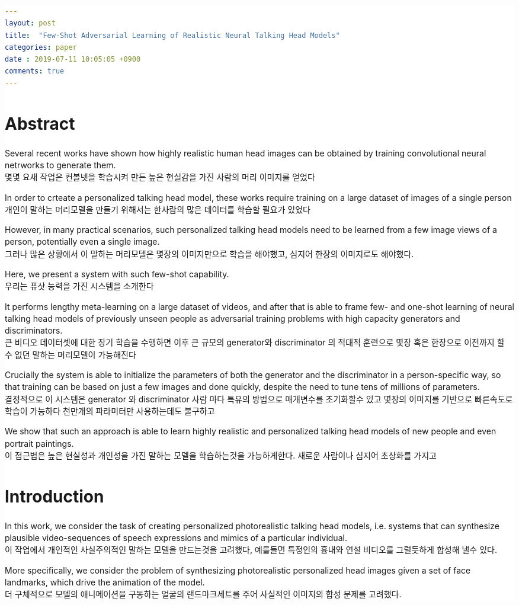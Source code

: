 ```yaml
---
layout: post
title:  "Few-Shot Adversarial Learning of Realistic Neural Talking Head Models"
categories: paper
date : 2019-07-11 10:05:05 +0900
comments: true
---
```


# Abstract

Several recent works have shown how highly realistic human head images can be obtained by training convolutional neural netrworks to generate them.  
몇몇 요새 작업은 컨볼넷을 학습시켜 만든 높은 현실감을 가진 사람의 머리 이미지를 얻었다 

In order to crteate a personalized talking head model, these works require training on a large dataset of images of a single person  
개인이 말하는 머리모델을 만들기 위해서는 한사람의 많은 데이터를 학습할 필요가 있었다

However, in many practical scenarios, such personalized talking head models need to be learned from a few image views of a person, potentially even a single image.  
그러나 많은 상황에서 이 말하는 머리모델은 몇장의 이미지만으로 학습을 해야했고, 심지어 한장의 이미지로도 해야했다.

Here, we present a system with such few-shot capability.   
우리는 퓨샷 능력을 가진 시스템을 소개한다

It performs lengthy meta-learning on a large dataset of videos, and after that is able to frame few- and one-shot learning of neural talking head models of previously unseen people as adversarial training problems with high capacity generators and discriminators.  
큰 비디오 데이터셋에 대한 장기 학습을 수행하면 이후 큰 규모의 generator와 discriminator 의 적대적 훈련으로 몇장 혹은 한장으로 이전까지 할 수 없던 말하는 머리모델이 가능해진다

Crucially the system is able to initialize the parameters of both the generator and the discriminator in a person-specific way, so that training can be based on just a few images and done quickly, despite the need to tune tens of millions of parameters.  
결정적으로 이 시스템은 generator 와 discriminator 사람 마다 특유의 방법으로 매개변수를 초기화할수 있고 몇장의 이미지를 기반으로 빠른속도로 학습이 가능하다
천만개의 파라미터만 사용하는데도 불구하고

We show that such an approach is able to learn highly realistic and personalized talking head models of new people and even portrait paintings.  
이 접근법은 높은 현실성과 개인성을 가진 말하는 모델을 학습하는것을 가능하게한다. 새로운 사람이나 심지어 초상화를 가지고

# Introduction

In this work, we consider the task of creating personalized photorealistic talking head models, i.e. systems that can synthesize plausible video-sequences of speech expressions and mimics of a particular individual.  
이 작업에서 개인적인 사실주의적인 말하는 모델을 만드는것을 고려했다, 예를들면 특정인의 흉내와 연설 비디오를 그럴듯하게 합성해 낼수 있다.

More specifically, we consider the problem of synthesizing photorealistic personalized head images given a set of face landmarks, which drive the animation of the model.  
더 구체적으로 모델의 애니메이션을 구동하는 얼굴의 랜드마크세트를 주어 사실적인 이미지의 합성 문제를 고려했다.
